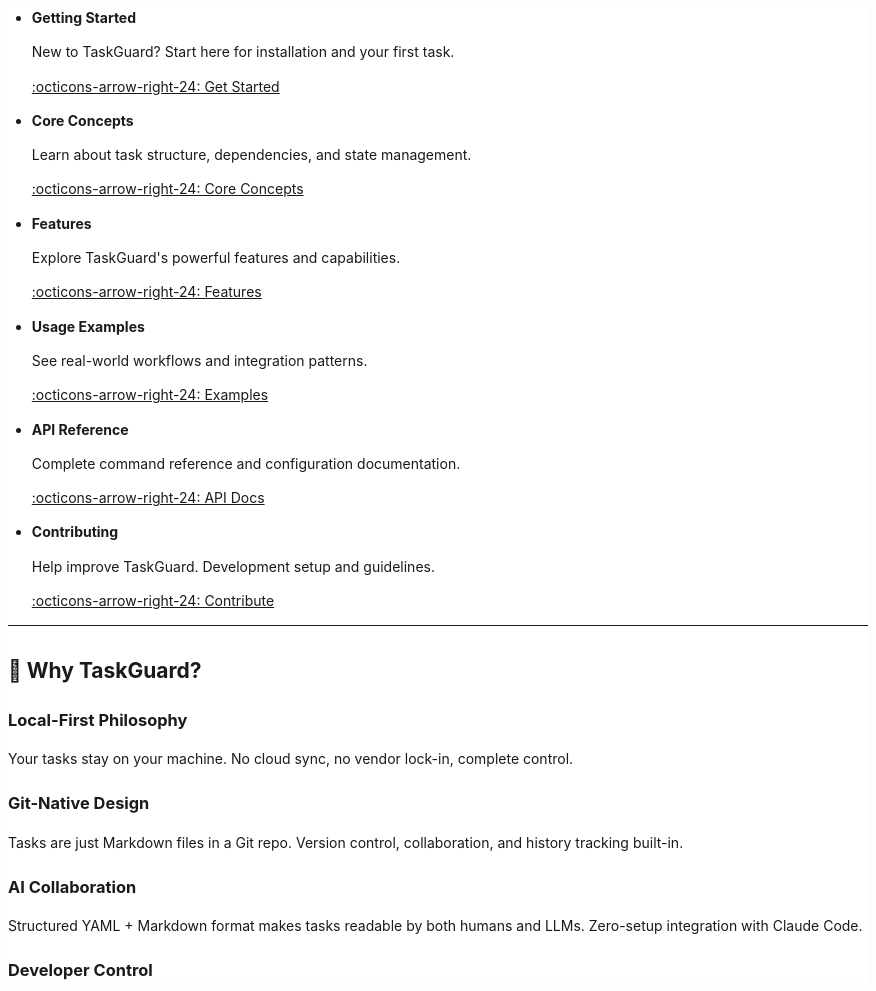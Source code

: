 <div class="grid cards" markdown>

- **Getting Started**

    New to TaskGuard? Start here for installation and your first task.

    [:octicons-arrow-right-24: Get Started](getting-started/prerequisites.md)

- **Core Concepts**

    Learn about task structure, dependencies, and state management.

    [:octicons-arrow-right-24: Core Concepts](core-concepts/task-structure.md)

- **Features**

    Explore TaskGuard's powerful features and capabilities.

    [:octicons-arrow-right-24: Features](features/task-management.md)

- **Usage Examples**

    See real-world workflows and integration patterns.

    [:octicons-arrow-right-24: Examples](usage-examples/common-workflows.md)

- **API Reference**

    Complete command reference and configuration documentation.

    [:octicons-arrow-right-24: API Docs](api-reference/commands.md)

- **Contributing**

    Help improve TaskGuard. Development setup and guidelines.

    [:octicons-arrow-right-24: Contribute](contributing/development-setup.md)

</div>

---

## 🎯 Why TaskGuard?

### Local-First Philosophy

Your tasks stay on your machine. No cloud sync, no vendor lock-in, complete control.

### Git-Native Design

Tasks are just Markdown files in a Git repo. Version control, collaboration, and history tracking built-in.

### AI Collaboration

Structured YAML + Markdown format makes tasks readable by both humans and LLMs. Zero-setup integration with Claude Code.

### Developer Control
